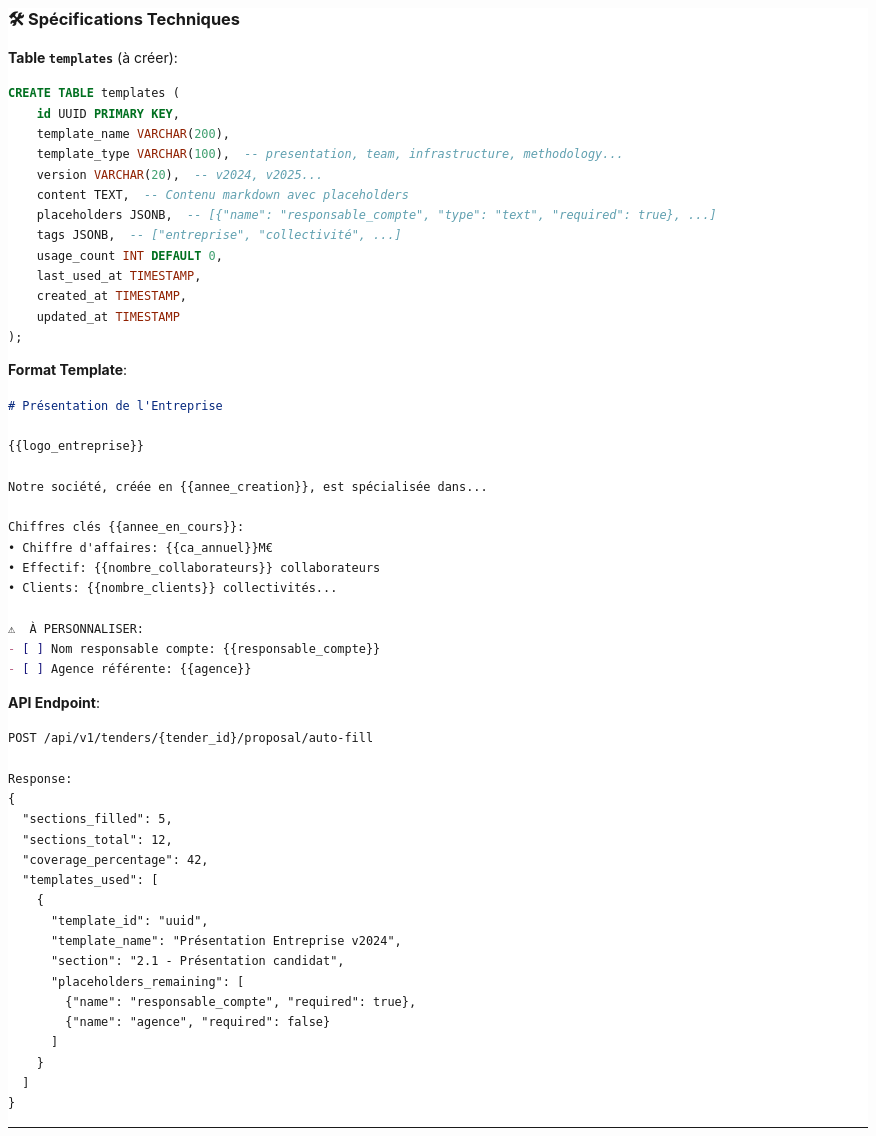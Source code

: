 
### 🛠️ Spécifications Techniques

**Table `templates`** (à créer):
```sql
CREATE TABLE templates (
    id UUID PRIMARY KEY,
    template_name VARCHAR(200),
    template_type VARCHAR(100),  -- presentation, team, infrastructure, methodology...
    version VARCHAR(20),  -- v2024, v2025...
    content TEXT,  -- Contenu markdown avec placeholders
    placeholders JSONB,  -- [{"name": "responsable_compte", "type": "text", "required": true}, ...]
    tags JSONB,  -- ["entreprise", "collectivité", ...]
    usage_count INT DEFAULT 0,
    last_used_at TIMESTAMP,
    created_at TIMESTAMP,
    updated_at TIMESTAMP
);
```

**Format Template**:
```markdown
# Présentation de l'Entreprise

{{logo_entreprise}}

Notre société, créée en {{annee_creation}}, est spécialisée dans...

Chiffres clés {{annee_en_cours}}:
• Chiffre d'affaires: {{ca_annuel}}M€
• Effectif: {{nombre_collaborateurs}} collaborateurs
• Clients: {{nombre_clients}} collectivités...

⚠️  À PERSONNALISER:
- [ ] Nom responsable compte: {{responsable_compte}}
- [ ] Agence référente: {{agence}}
```

**API Endpoint**:
```http
POST /api/v1/tenders/{tender_id}/proposal/auto-fill

Response:
{
  "sections_filled": 5,
  "sections_total": 12,
  "coverage_percentage": 42,
  "templates_used": [
    {
      "template_id": "uuid",
      "template_name": "Présentation Entreprise v2024",
      "section": "2.1 - Présentation candidat",
      "placeholders_remaining": [
        {"name": "responsable_compte", "required": true},
        {"name": "agence", "required": false}
      ]
    }
  ]
}
```

---